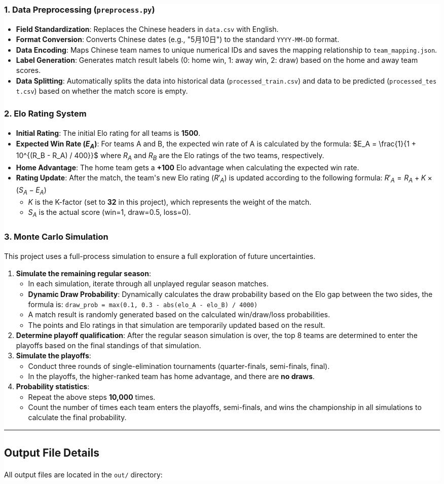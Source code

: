### 1. Data Preprocessing (`preprocess.py`)
-   **Field Standardization**: Replaces the Chinese headers in `data.csv` with English.
-   **Format Conversion**: Converts Chinese dates (e.g., "5月10日") to the standard `YYYY-MM-DD` format.
-   **Data Encoding**: Maps Chinese team names to unique numerical IDs and saves the mapping relationship to `team_mapping.json`.
-   **Label Generation**: Generates match result labels (0: home win, 1: away win, 2: draw) based on the home and away team scores.
-   **Data Splitting**: Automatically splits the data into historical data (`processed_train.csv`) and data to be predicted (`processed_test.csv`) based on whether the match score is empty.

### 2. Elo Rating System
-   **Initial Rating**: The initial Elo rating for all teams is **1500**.
-   **Expected Win Rate ($E_A$)**: For teams A and B, the expected win rate of A is calculated by the formula:
    $E_A = \frac{1}{1 + 10^{(R_B - R_A) / 400}}$
    where $R_A$ and $R_B$ are the Elo ratings of the two teams, respectively.
-   **Home Advantage**: The home team gets a **+100** Elo advantage when calculating the expected win rate.
-   **Rating Update**: After the match, the team's new Elo rating ($R'_A$) is updated according to the following formula:
    $R'_A = R_A + K \times (S_A - E_A)$
    -   $K$ is the K-factor (set to **32** in this project), which represents the weight of the match.
    -   $S_A$ is the actual score (win=1, draw=0.5, loss=0).

### 3. Monte Carlo Simulation
This project uses a full-process simulation to ensure a full exploration of future uncertainties.
1.  **Simulate the remaining regular season**:
    -   In each simulation, iterate through all unplayed regular season matches.
    -   **Dynamic Draw Probability**: Dynamically calculates the draw probability based on the Elo gap between the two sides, the formula is:
        `draw_prob = max(0.1, 0.3 - abs(elo_A - elo_B) / 4000)`
    -   A match result is randomly generated based on the calculated win/draw/loss probabilities.
    -   The points and Elo ratings in that simulation are temporarily updated based on the result.
2.  **Determine playoff qualification**: After the regular season simulation is over, the top 8 teams are determined to enter the playoffs based on the final standings of that simulation.
3.  **Simulate the playoffs**:
    -   Conduct three rounds of single-elimination tournaments (quarter-finals, semi-finals, final).
    -   In the playoffs, the higher-ranked team has home advantage, and there are **no draws**.
4.  **Probability statistics**:
    -   Repeat the above steps **10,000** times.
    -   Count the number of times each team enters the playoffs, semi-finals, and wins the championship in all simulations to calculate the final probability.

---

##  Output File Details

All output files are located in the `out/` directory:

